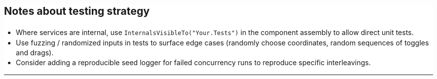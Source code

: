 
## Notes about testing strategy
- Where services are internal, use `InternalsVisibleTo("Your.Tests")` in the component assembly to allow direct unit tests.
- Use fuzzing / randomized inputs in tests to surface edge cases (randomly choose coordinates, random sequences of toggles and drags).
- Consider adding a reproducible seed logger for failed concurrency runs to reproduce specific interleavings.

---
